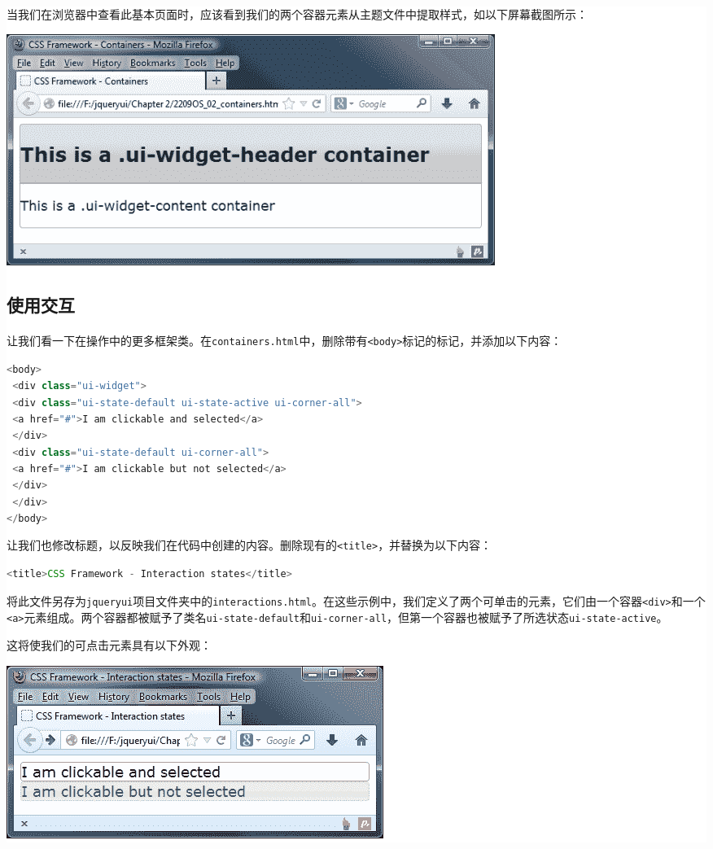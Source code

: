 当我们在浏览器中查看此基本页面时，应该看到我们的两个容器元素从主题文件中提取样式，如以下屏幕截图所示：

![Working with containers](img/2209OS_02_01.jpg)

## 使用交互

让我们看一下在操作中的更多框架类。在`containers.html`中，删除带有`<body>`标记的标记，并添加以下内容：

```js
<body>
 <div class="ui-widget">
 <div class="ui-state-default ui-state-active ui-corner-all">
 <a href="#">I am clickable and selected</a>
 </div>
 <div class="ui-state-default ui-corner-all">
 <a href="#">I am clickable but not selected</a>
 </div>
 </div>
</body>
```

让我们也修改标题，以反映我们在代码中创建的内容。删除现有的`<title>`，并替换为以下内容：

```js
<title>CSS Framework - Interaction states</title>
```

将此文件另存为`jqueryui`项目文件夹中的`interactions.html`。在这些示例中，我们定义了两个可单击的元素，它们由一个容器`<div>`和一个`<a>`元素组成。两个容器都被赋予了类名`ui-state-default`和`ui-corner-all`，但第一个容器也被赋予了所选状态`ui-state-active`。

这将使我们的可点击元素具有以下外观：

![Using interactions](img/2209OS_02_02.jpg)
